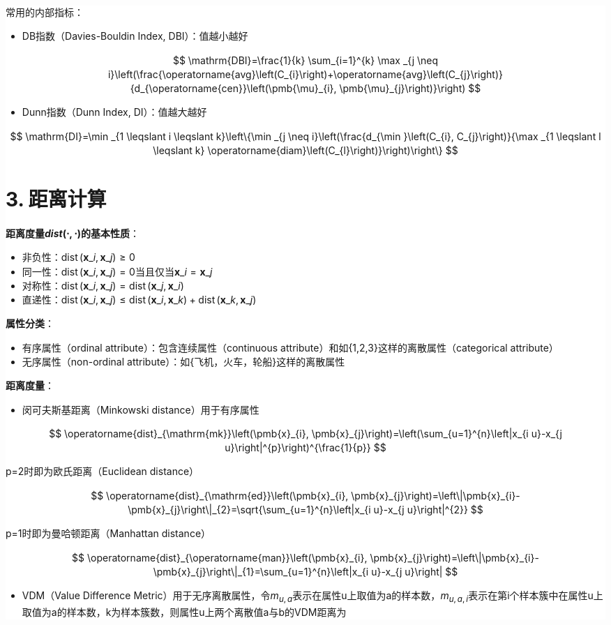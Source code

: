 常用的内部指标：

- DB指数（Davies-Bouldin Index, DBI）：值越小越好

$$
\mathrm{DBI}=\frac{1}{k} \sum_{i=1}^{k} \max _{j \neq i}\left(\frac{\operatorname{avg}\left(C_{i}\right)+\operatorname{avg}\left(C_{j}\right)}{d_{\operatorname{cen}}\left(\pmb{\mu}_{i}, \pmb{\mu}_{j}\right)}\right)
$$

- Dunn指数（Dunn Index, DI）：值越大越好

$$
\mathrm{DI}=\min _{1 \leqslant i \leqslant k}\left\{\min _{j \neq i}\left(\frac{d_{\min }\left(C_{i}, C_{j}\right)}{\max _{1 \leqslant l \leqslant k} \operatorname{diam}\left(C_{l}\right)}\right)\right\}
$$

# 3. 距离计算

**距离度量$dist(\cdot,\cdot)$的基本性质**：

- 非负性：$\operatorname{dist}\left(\pmb{x}\_{i}, \pmb{x}\_{j}\right) \geqslant 0$
- 同一性：$\operatorname{dist}\left(\pmb{x}\_{i}, \pmb{x}\_{j}\right)=0$当且仅当$\pmb{x}\_{i}=\pmb{x}\_{j}$
- 对称性：$\operatorname{dist}\left(\pmb{x}\_{i}, \pmb{x}\_{j}\right)=\operatorname{dist}\left(\pmb{x}\_{j}, \pmb{x}\_{i}\right)$
- 直递性：$\operatorname{dist}\left(\pmb{x}\_{i}, \pmb{x}\_{j}\right) \leqslant \operatorname{dist}\left(\pmb{x}\_{i}, \pmb{x}\_{k}\right)+\operatorname{dist}\left(\pmb{x}\_{k}, \pmb{x}\_{j}\right)$

**属性分类**：
- 有序属性（ordinal attribute）：包含连续属性（continuous attribute）和如{1,2,3}这样的离散属性（categorical attribute）
- 无序属性（non-ordinal attribute）：如{飞机，火车，轮船}这样的离散属性

**距离度量**：

- 闵可夫斯基距离（Minkowski distance）用于有序属性

$$
\operatorname{dist}_{\mathrm{mk}}\left(\pmb{x}_{i}, \pmb{x}_{j}\right)=\left(\sum_{u=1}^{n}\left|x_{i u}-x_{j u}\right|^{p}\right)^{\frac{1}{p}}
$$

p=2时即为欧氏距离（Euclidean distance）

$$
\operatorname{dist}_{\mathrm{ed}}\left(\pmb{x}_{i}, \pmb{x}_{j}\right)=\left\|\pmb{x}_{i}-\pmb{x}_{j}\right\|_{2}=\sqrt{\sum_{u=1}^{n}\left|x_{i u}-x_{j u}\right|^{2}}
$$

p=1时即为曼哈顿距离（Manhattan distance）

$$
\operatorname{dist}_{\operatorname{man}}\left(\pmb{x}_{i}, \pmb{x}_{j}\right)=\left\|\pmb{x}_{i}-\pmb{x}_{j}\right\|_{1}=\sum_{u=1}^{n}\left|x_{i u}-x_{j u}\right|
$$

- VDM（Value Difference Metric）用于无序离散属性，令$m_{u,a}$表示在属性u上取值为a的样本数，$m_{u,a,i}$表示在第i个样本簇中在属性u上取值为a的样本数，k为样本簇数，则属性u上两个离散值a与b的VDM距离为

